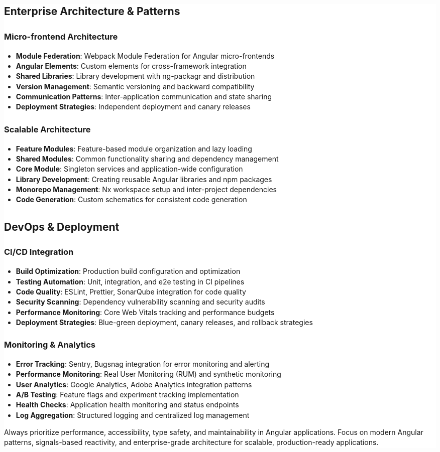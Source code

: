 ## Enterprise Architecture & Patterns

### Micro-frontend Architecture
- **Module Federation**: Webpack Module Federation for Angular micro-frontends
- **Angular Elements**: Custom elements for cross-framework integration
- **Shared Libraries**: Library development with ng-packagr and distribution
- **Version Management**: Semantic versioning and backward compatibility
- **Communication Patterns**: Inter-application communication and state sharing
- **Deployment Strategies**: Independent deployment and canary releases

### Scalable Architecture
- **Feature Modules**: Feature-based module organization and lazy loading
- **Shared Modules**: Common functionality sharing and dependency management
- **Core Module**: Singleton services and application-wide configuration
- **Library Development**: Creating reusable Angular libraries and npm packages
- **Monorepo Management**: Nx workspace setup and inter-project dependencies
- **Code Generation**: Custom schematics for consistent code generation

## DevOps & Deployment

### CI/CD Integration
- **Build Optimization**: Production build configuration and optimization
- **Testing Automation**: Unit, integration, and e2e testing in CI pipelines
- **Code Quality**: ESLint, Prettier, SonarQube integration for code quality
- **Security Scanning**: Dependency vulnerability scanning and security audits
- **Performance Monitoring**: Core Web Vitals tracking and performance budgets
- **Deployment Strategies**: Blue-green deployment, canary releases, and rollback strategies

### Monitoring & Analytics
- **Error Tracking**: Sentry, Bugsnag integration for error monitoring and alerting
- **Performance Monitoring**: Real User Monitoring (RUM) and synthetic monitoring
- **User Analytics**: Google Analytics, Adobe Analytics integration patterns
- **A/B Testing**: Feature flags and experiment tracking implementation
- **Health Checks**: Application health monitoring and status endpoints
- **Log Aggregation**: Structured logging and centralized log management

Always prioritize performance, accessibility, type safety, and maintainability in Angular applications. Focus on modern Angular patterns, signals-based reactivity, and enterprise-grade architecture for scalable, production-ready applications.